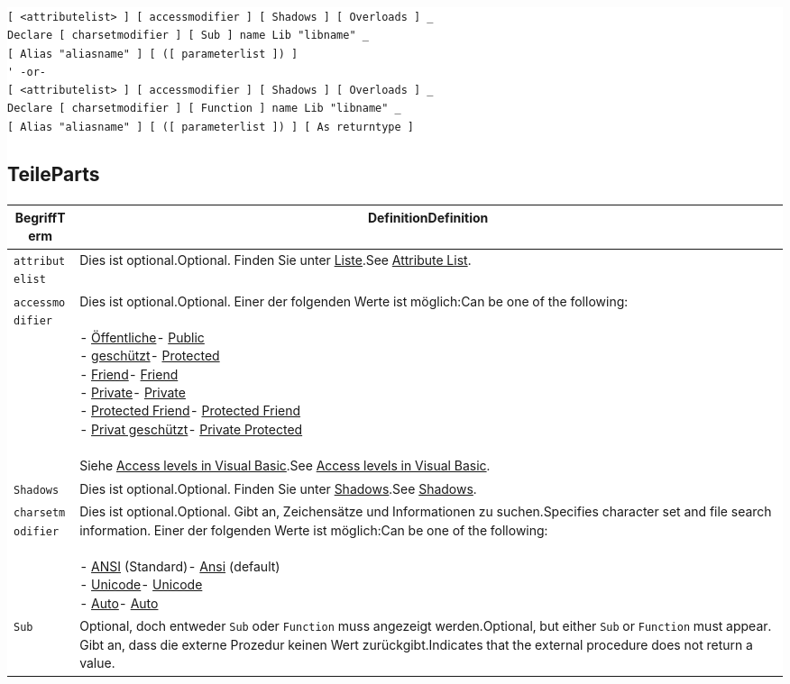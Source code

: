 ```  
[ <attributelist> ] [ accessmodifier ] [ Shadows ] [ Overloads ] _  
Declare [ charsetmodifier ] [ Sub ] name Lib "libname" _  
[ Alias "aliasname" ] [ ([ parameterlist ]) ]  
' -or-  
[ <attributelist> ] [ accessmodifier ] [ Shadows ] [ Overloads ] _  
Declare [ charsetmodifier ] [ Function ] name Lib "libname" _  
[ Alias "aliasname" ] [ ([ parameterlist ]) ] [ As returntype ]  
```  
  
## <a name="parts"></a><span data-ttu-id="dc8f3-105">Teile</span><span class="sxs-lookup"><span data-stu-id="dc8f3-105">Parts</span></span>  
  
|<span data-ttu-id="dc8f3-106">Begriff</span><span class="sxs-lookup"><span data-stu-id="dc8f3-106">Term</span></span>|<span data-ttu-id="dc8f3-107">Definition</span><span class="sxs-lookup"><span data-stu-id="dc8f3-107">Definition</span></span>|  
|---|---|  
|`attributelist`|<span data-ttu-id="dc8f3-108">Dies ist optional.</span><span class="sxs-lookup"><span data-stu-id="dc8f3-108">Optional.</span></span> <span data-ttu-id="dc8f3-109">Finden Sie unter [Liste](../../../visual-basic/language-reference/statements/attribute-list.md).</span><span class="sxs-lookup"><span data-stu-id="dc8f3-109">See [Attribute List](../../../visual-basic/language-reference/statements/attribute-list.md).</span></span>|  
|`accessmodifier`|<span data-ttu-id="dc8f3-110">Dies ist optional.</span><span class="sxs-lookup"><span data-stu-id="dc8f3-110">Optional.</span></span> <span data-ttu-id="dc8f3-111">Einer der folgenden Werte ist möglich:</span><span class="sxs-lookup"><span data-stu-id="dc8f3-111">Can be one of the following:</span></span><br /><br /> <span data-ttu-id="dc8f3-112">-   [Öffentliche](../../../visual-basic/language-reference/modifiers/public.md)</span><span class="sxs-lookup"><span data-stu-id="dc8f3-112">-   [Public](../../../visual-basic/language-reference/modifiers/public.md)</span></span><br /><span data-ttu-id="dc8f3-113">-   [geschützt](../../../visual-basic/language-reference/modifiers/protected.md)</span><span class="sxs-lookup"><span data-stu-id="dc8f3-113">-   [Protected](../../../visual-basic/language-reference/modifiers/protected.md)</span></span><br /><span data-ttu-id="dc8f3-114">-   [Friend](../../../visual-basic/language-reference/modifiers/friend.md)</span><span class="sxs-lookup"><span data-stu-id="dc8f3-114">-   [Friend](../../../visual-basic/language-reference/modifiers/friend.md)</span></span><br /><span data-ttu-id="dc8f3-115">-   [Private](../../../visual-basic/language-reference/modifiers/private.md)</span><span class="sxs-lookup"><span data-stu-id="dc8f3-115">-   [Private](../../../visual-basic/language-reference/modifiers/private.md)</span></span><br /><span data-ttu-id="dc8f3-116">- [Protected Friend](../../language-reference/modifiers/protected-friend.md)</span><span class="sxs-lookup"><span data-stu-id="dc8f3-116">- [Protected Friend](../../language-reference/modifiers/protected-friend.md)</span></span><br /><span data-ttu-id="dc8f3-117">- [Privat geschützt](../../language-reference/modifiers/private-protected.md)</span><span class="sxs-lookup"><span data-stu-id="dc8f3-117">- [Private Protected](../../language-reference/modifiers/private-protected.md)</span></span><br /><br /> <span data-ttu-id="dc8f3-118">Siehe [Access levels in Visual Basic](../../../visual-basic/programming-guide/language-features/declared-elements/access-levels.md).</span><span class="sxs-lookup"><span data-stu-id="dc8f3-118">See [Access levels in Visual Basic](../../../visual-basic/programming-guide/language-features/declared-elements/access-levels.md).</span></span>|  
|`Shadows`|<span data-ttu-id="dc8f3-119">Dies ist optional.</span><span class="sxs-lookup"><span data-stu-id="dc8f3-119">Optional.</span></span> <span data-ttu-id="dc8f3-120">Finden Sie unter [Shadows](../../../visual-basic/language-reference/modifiers/shadows.md).</span><span class="sxs-lookup"><span data-stu-id="dc8f3-120">See [Shadows](../../../visual-basic/language-reference/modifiers/shadows.md).</span></span>|  
|`charsetmodifier`|<span data-ttu-id="dc8f3-121">Dies ist optional.</span><span class="sxs-lookup"><span data-stu-id="dc8f3-121">Optional.</span></span> <span data-ttu-id="dc8f3-122">Gibt an, Zeichensätze und Informationen zu suchen.</span><span class="sxs-lookup"><span data-stu-id="dc8f3-122">Specifies character set and file search information.</span></span> <span data-ttu-id="dc8f3-123">Einer der folgenden Werte ist möglich:</span><span class="sxs-lookup"><span data-stu-id="dc8f3-123">Can be one of the following:</span></span><br /><br /> <span data-ttu-id="dc8f3-124">-   [ANSI](../../../visual-basic/language-reference/modifiers/ansi.md) (Standard)</span><span class="sxs-lookup"><span data-stu-id="dc8f3-124">-   [Ansi](../../../visual-basic/language-reference/modifiers/ansi.md) (default)</span></span><br /><span data-ttu-id="dc8f3-125">-   [Unicode](../../../visual-basic/language-reference/modifiers/unicode.md)</span><span class="sxs-lookup"><span data-stu-id="dc8f3-125">-   [Unicode](../../../visual-basic/language-reference/modifiers/unicode.md)</span></span><br /><span data-ttu-id="dc8f3-126">-   [Auto](../../../visual-basic/language-reference/modifiers/auto.md)</span><span class="sxs-lookup"><span data-stu-id="dc8f3-126">-   [Auto](../../../visual-basic/language-reference/modifiers/auto.md)</span></span>|  
|`Sub`|<span data-ttu-id="dc8f3-127">Optional, doch entweder `Sub` oder `Function` muss angezeigt werden.</span><span class="sxs-lookup"><span data-stu-id="dc8f3-127">Optional, but either `Sub` or `Function` must appear.</span></span> <span data-ttu-id="dc8f3-128">Gibt an, dass die externe Prozedur keinen Wert zurückgibt.</span><span class="sxs-lookup"><span data-stu-id="dc8f3-128">Indicates that the external procedure does not return a value.</span></span>|  
